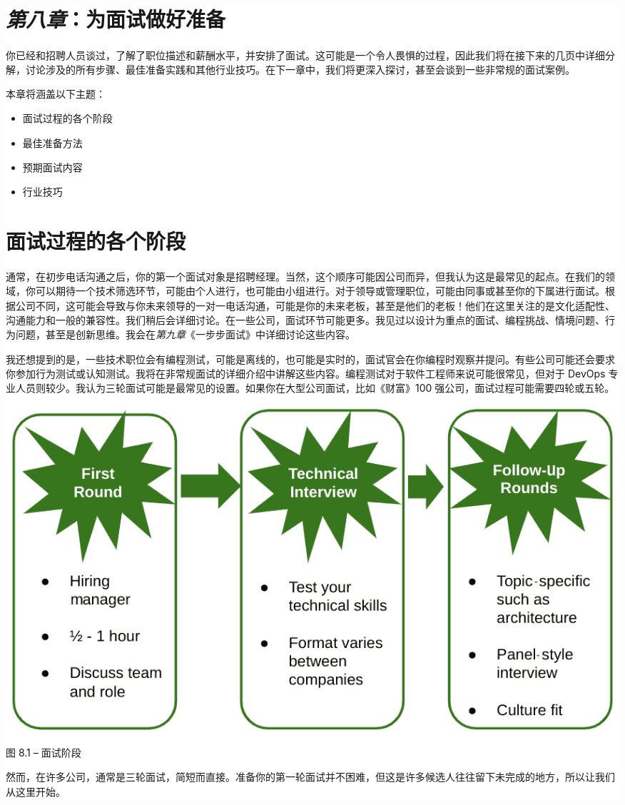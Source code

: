 # *第八章*：为面试做好准备

你已经和招聘人员谈过，了解了职位描述和薪酬水平，并安排了面试。这可能是一个令人畏惧的过程，因此我们将在接下来的几页中详细分解，讨论涉及的所有步骤、最佳准备实践和其他行业技巧。在下一章中，我们将更深入探讨，甚至会谈到一些非常规的面试案例。

本章将涵盖以下主题：

+   面试过程的各个阶段

+   最佳准备方法

+   预期面试内容

+   行业技巧

# 面试过程的各个阶段

通常，在初步电话沟通之后，你的第一个面试对象是招聘经理。当然，这个顺序可能因公司而异，但我认为这是最常见的起点。在我们的领域，你可以期待一个技术筛选环节，可能由个人进行，也可能由小组进行。对于领导或管理职位，可能由同事或甚至你的下属进行面试。根据公司不同，这可能会导致与你未来领导的一对一电话沟通，可能是你的未来老板，甚至是他们的老板！他们在这里关注的是文化适配性、沟通能力和一般的兼容性。我们稍后会详细讨论。在一些公司，面试环节可能更多。我见过以设计为重点的面试、编程挑战、情境问题、行为问题，甚至是创新思维。我会在*第九章*《一步步面试》中详细讨论这些内容。

我还想提到的是，一些技术职位会有编程测试，可能是离线的，也可能是实时的，面试官会在你编程时观察并提问。有些公司可能还会要求你参加行为测试或认知测试。我将在非常规面试的详细介绍中讲解这些内容。编程测试对于软件工程师来说可能很常见，但对于 DevOps 专业人员则较少。我认为三轮面试可能是最常见的设置。如果你在大型公司面试，比如《财富》100 强公司，面试过程可能需要四轮或五轮。

![图 8.1 – 面试阶段](img/Figure_8.1.jpg)

图 8.1 – 面试阶段

然而，在许多公司，通常是三轮面试，简短而直接。准备你的第一轮面试并不困难，但这是许多候选人往往留下未完成的地方，所以让我们从这里开始。
